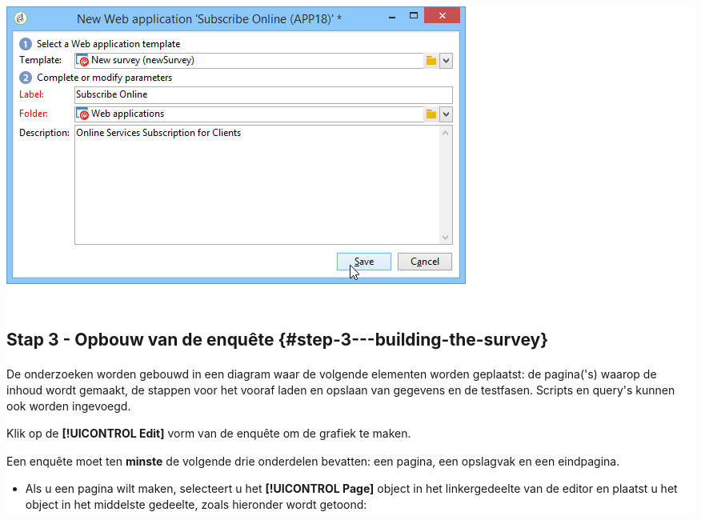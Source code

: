![](assets/s_ncs_admin_survey_wz_00.png)

## Stap 3 - Opbouw van de enquête {#step-3---building-the-survey}

De onderzoeken worden gebouwd in een diagram waar de volgende elementen worden geplaatst: de pagina(&#39;s) waarop de inhoud wordt gemaakt, de stappen voor het vooraf laden en opslaan van gegevens en de testfasen. Scripts en query&#39;s kunnen ook worden ingevoegd.

Klik op de **[!UICONTROL Edit]** vorm van de enquête om de grafiek te maken.

Een enquête moet ten **minste** de volgende drie onderdelen bevatten: een pagina, een opslagvak en een eindpagina.

* Als u een pagina wilt maken, selecteert u het **[!UICONTROL Page]** object in het linkergedeelte van de editor en plaatst u het object in het middelste gedeelte, zoals hieronder wordt getoond:
